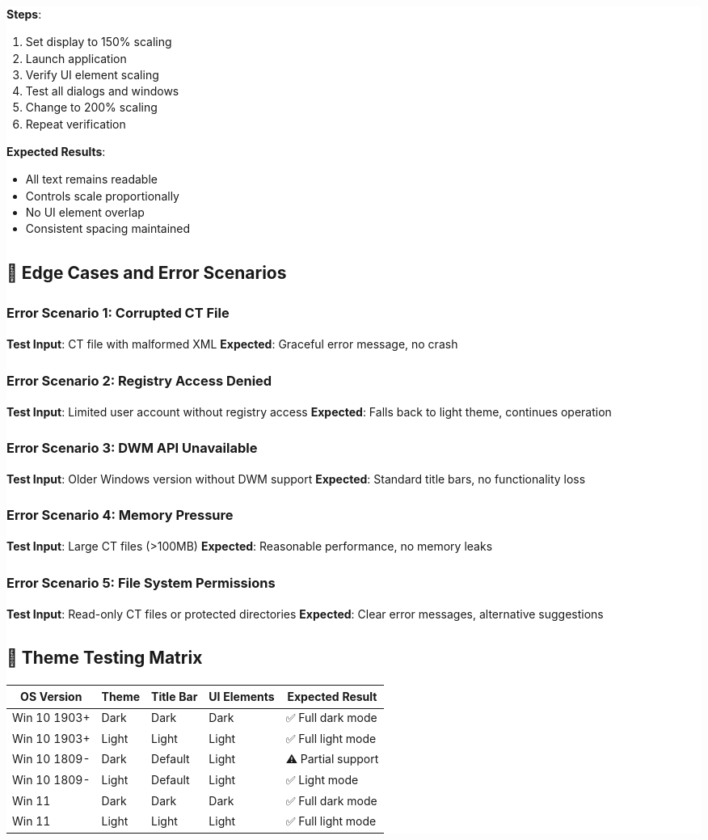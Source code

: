 **Steps**:
1. Set display to 150% scaling
2. Launch application
3. Verify UI element scaling
4. Test all dialogs and windows
5. Change to 200% scaling
6. Repeat verification

**Expected Results**:
- All text remains readable
- Controls scale proportionally
- No UI element overlap
- Consistent spacing maintained

## 🚨 Edge Cases and Error Scenarios

### Error Scenario 1: Corrupted CT File

**Test Input**: CT file with malformed XML
**Expected**: Graceful error message, no crash

### Error Scenario 2: Registry Access Denied

**Test Input**: Limited user account without registry access
**Expected**: Falls back to light theme, continues operation

### Error Scenario 3: DWM API Unavailable

**Test Input**: Older Windows version without DWM support
**Expected**: Standard title bars, no functionality loss

### Error Scenario 4: Memory Pressure

**Test Input**: Large CT files (>100MB)
**Expected**: Reasonable performance, no memory leaks

### Error Scenario 5: File System Permissions

**Test Input**: Read-only CT files or protected directories
**Expected**: Clear error messages, alternative suggestions

## 🎨 Theme Testing Matrix

| OS Version | Theme | Title Bar | UI Elements | Expected Result |
|-----------|-------|-----------|-------------|----------------|
| Win 10 1903+ | Dark | Dark | Dark | ✅ Full dark mode |
| Win 10 1903+ | Light | Light | Light | ✅ Full light mode |
| Win 10 1809- | Dark | Default | Light | ⚠️ Partial support |
| Win 10 1809- | Light | Default | Light | ✅ Light mode |
| Win 11 | Dark | Dark | Dark | ✅ Full dark mode |
| Win 11 | Light | Light | Light | ✅ Full light mode |
